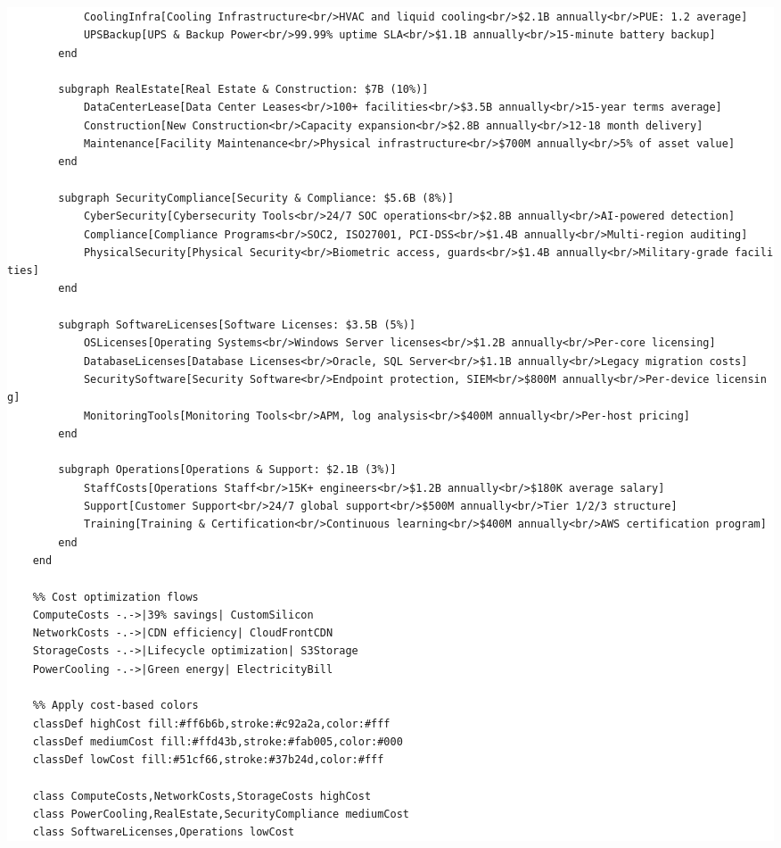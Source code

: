 ```mermaid
            CoolingInfra[Cooling Infrastructure<br/>HVAC and liquid cooling<br/>$2.1B annually<br/>PUE: 1.2 average]
            UPSBackup[UPS & Backup Power<br/>99.99% uptime SLA<br/>$1.1B annually<br/>15-minute battery backup]
        end

        subgraph RealEstate[Real Estate & Construction: $7B (10%)]
            DataCenterLease[Data Center Leases<br/>100+ facilities<br/>$3.5B annually<br/>15-year terms average]
            Construction[New Construction<br/>Capacity expansion<br/>$2.8B annually<br/>12-18 month delivery]
            Maintenance[Facility Maintenance<br/>Physical infrastructure<br/>$700M annually<br/>5% of asset value]
        end

        subgraph SecurityCompliance[Security & Compliance: $5.6B (8%)]
            CyberSecurity[Cybersecurity Tools<br/>24/7 SOC operations<br/>$2.8B annually<br/>AI-powered detection]
            Compliance[Compliance Programs<br/>SOC2, ISO27001, PCI-DSS<br/>$1.4B annually<br/>Multi-region auditing]
            PhysicalSecurity[Physical Security<br/>Biometric access, guards<br/>$1.4B annually<br/>Military-grade facilities]
        end

        subgraph SoftwareLicenses[Software Licenses: $3.5B (5%)]
            OSLicenses[Operating Systems<br/>Windows Server licenses<br/>$1.2B annually<br/>Per-core licensing]
            DatabaseLicenses[Database Licenses<br/>Oracle, SQL Server<br/>$1.1B annually<br/>Legacy migration costs]
            SecuritySoftware[Security Software<br/>Endpoint protection, SIEM<br/>$800M annually<br/>Per-device licensing]
            MonitoringTools[Monitoring Tools<br/>APM, log analysis<br/>$400M annually<br/>Per-host pricing]
        end

        subgraph Operations[Operations & Support: $2.1B (3%)]
            StaffCosts[Operations Staff<br/>15K+ engineers<br/>$1.2B annually<br/>$180K average salary]
            Support[Customer Support<br/>24/7 global support<br/>$500M annually<br/>Tier 1/2/3 structure]
            Training[Training & Certification<br/>Continuous learning<br/>$400M annually<br/>AWS certification program]
        end
    end

    %% Cost optimization flows
    ComputeCosts -.->|39% savings| CustomSilicon
    NetworkCosts -.->|CDN efficiency| CloudFrontCDN
    StorageCosts -.->|Lifecycle optimization| S3Storage
    PowerCooling -.->|Green energy| ElectricityBill

    %% Apply cost-based colors
    classDef highCost fill:#ff6b6b,stroke:#c92a2a,color:#fff
    classDef mediumCost fill:#ffd43b,stroke:#fab005,color:#000
    classDef lowCost fill:#51cf66,stroke:#37b24d,color:#fff

    class ComputeCosts,NetworkCosts,StorageCosts highCost
    class PowerCooling,RealEstate,SecurityCompliance mediumCost
    class SoftwareLicenses,Operations lowCost
```
